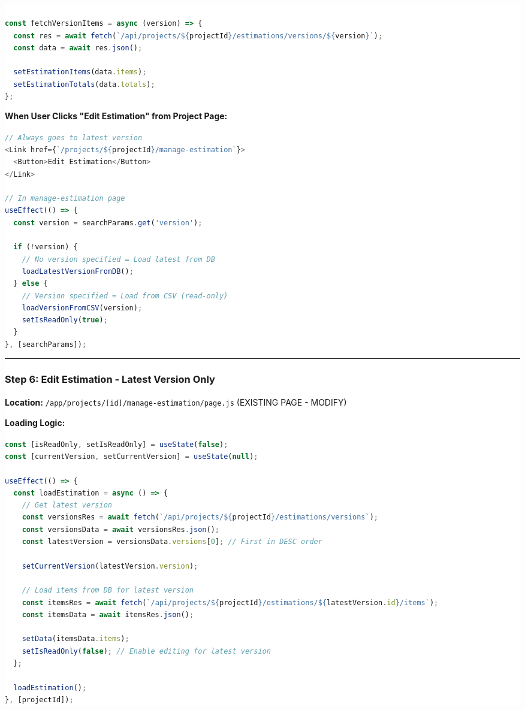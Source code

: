```javascript

const fetchVersionItems = async (version) => {
  const res = await fetch(`/api/projects/${projectId}/estimations/versions/${version}`);
  const data = await res.json();
  
  setEstimationItems(data.items);
  setEstimationTotals(data.totals);
};
```

**When User Clicks "Edit Estimation" from Project Page:**
```javascript
// Always goes to latest version
<Link href={`/projects/${projectId}/manage-estimation`}>
  <Button>Edit Estimation</Button>
</Link>

// In manage-estimation page
useEffect(() => {
  const version = searchParams.get('version');
  
  if (!version) {
    // No version specified = Load latest from DB
    loadLatestVersionFromDB();
  } else {
    // Version specified = Load from CSV (read-only)
    loadVersionFromCSV(version);
    setIsReadOnly(true);
  }
}, [searchParams]);
```

---

### Step 6: Edit Estimation - Latest Version Only
**Location:** `/app/projects/[id]/manage-estimation/page.js` (EXISTING PAGE - MODIFY)

**Loading Logic:**
```javascript
const [isReadOnly, setIsReadOnly] = useState(false);
const [currentVersion, setCurrentVersion] = useState(null);

useEffect(() => {
  const loadEstimation = async () => {
    // Get latest version
    const versionsRes = await fetch(`/api/projects/${projectId}/estimations/versions`);
    const versionsData = await versionsRes.json();
    const latestVersion = versionsData.versions[0]; // First in DESC order
    
    setCurrentVersion(latestVersion.version);
    
    // Load items from DB for latest version
    const itemsRes = await fetch(`/api/projects/${projectId}/estimations/${latestVersion.id}/items`);
    const itemsData = await itemsRes.json();
    
    setData(itemsData.items);
    setIsReadOnly(false); // Enable editing for latest version
  };
  
  loadEstimation();
}, [projectId]);
```
